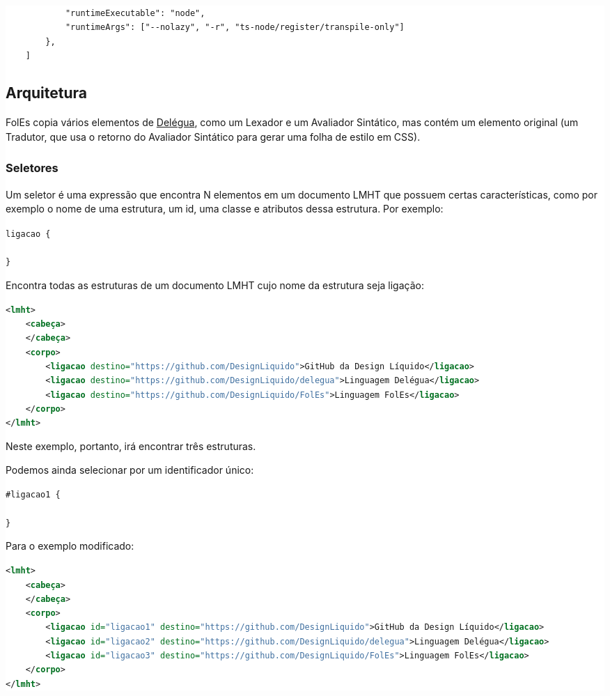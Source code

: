 ```jsonc
            "runtimeExecutable": "node",
            "runtimeArgs": ["--nolazy", "-r", "ts-node/register/transpile-only"]
        },
    ]
```

## Arquitetura

FolEs copia vários elementos de [Delégua](https://github.com/DesignLiquido/delegua), como um Lexador e um Avaliador Sintático, mas contém um elemento original (um Tradutor, que usa o retorno do Avaliador Sintático para gerar uma folha de estilo em CSS). 

### Seletores

Um seletor é uma expressão que encontra N elementos em um documento LMHT que possuem certas características, como por exemplo o nome de uma estrutura, um id, uma classe e atributos dessa estrutura. Por exemplo:

```foles
ligacao {

}
```

Encontra todas as estruturas de um documento LMHT cujo nome da estrutura seja ligação:

```xml
<lmht>
    <cabeça>
    </cabeça>
    <corpo>
        <ligacao destino="https://github.com/DesignLiquido">GitHub da Design Líquido</ligacao>
        <ligacao destino="https://github.com/DesignLiquido/delegua">Linguagem Delégua</ligacao>
        <ligacao destino="https://github.com/DesignLiquido/FolEs">Linguagem FolEs</ligacao>
    </corpo>
</lmht>
```

Neste exemplo, portanto, irá encontrar três estruturas.

Podemos ainda selecionar por um identificador único:

```foles
#ligacao1 {

}
```

Para o exemplo modificado:

```xml
<lmht>
    <cabeça>
    </cabeça>
    <corpo>
        <ligacao id="ligacao1" destino="https://github.com/DesignLiquido">GitHub da Design Líquido</ligacao>
        <ligacao id="ligacao2" destino="https://github.com/DesignLiquido/delegua">Linguagem Delégua</ligacao>
        <ligacao id="ligacao3" destino="https://github.com/DesignLiquido/FolEs">Linguagem FolEs</ligacao>
    </corpo>
</lmht>
```
